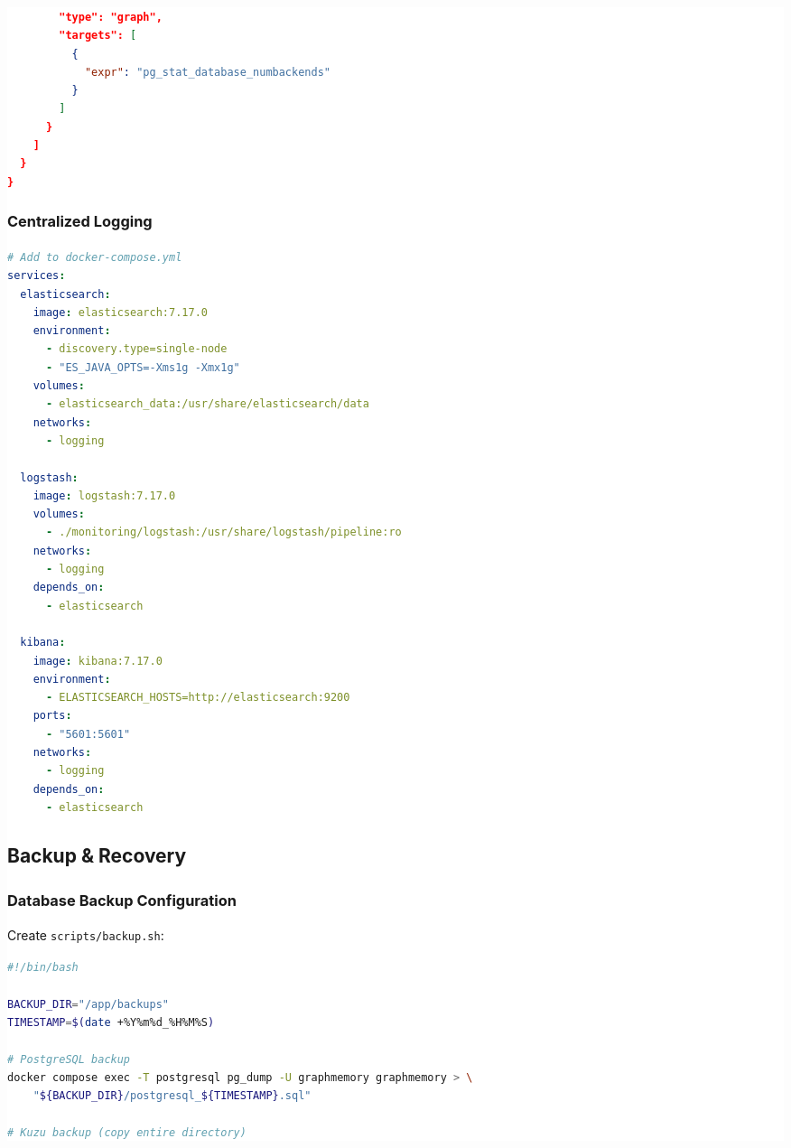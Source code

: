```json
        "type": "graph",
        "targets": [
          {
            "expr": "pg_stat_database_numbackends"
          }
        ]
      }
    ]
  }
}
```

### Centralized Logging
```yaml
# Add to docker-compose.yml
services:
  elasticsearch:
    image: elasticsearch:7.17.0
    environment:
      - discovery.type=single-node
      - "ES_JAVA_OPTS=-Xms1g -Xmx1g"
    volumes:
      - elasticsearch_data:/usr/share/elasticsearch/data
    networks:
      - logging

  logstash:
    image: logstash:7.17.0
    volumes:
      - ./monitoring/logstash:/usr/share/logstash/pipeline:ro
    networks:
      - logging
    depends_on:
      - elasticsearch

  kibana:
    image: kibana:7.17.0
    environment:
      - ELASTICSEARCH_HOSTS=http://elasticsearch:9200
    ports:
      - "5601:5601"
    networks:
      - logging
    depends_on:
      - elasticsearch
```

## Backup & Recovery

### Database Backup Configuration
Create `scripts/backup.sh`:
```bash
#!/bin/bash

BACKUP_DIR="/app/backups"
TIMESTAMP=$(date +%Y%m%d_%H%M%S)

# PostgreSQL backup
docker compose exec -T postgresql pg_dump -U graphmemory graphmemory > \
    "${BACKUP_DIR}/postgresql_${TIMESTAMP}.sql"

# Kuzu backup (copy entire directory)
```